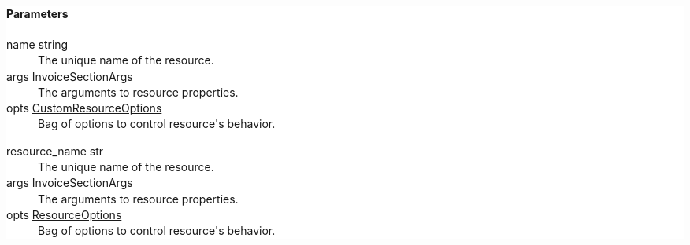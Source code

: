 #### Parameters

<div>
<pulumi-choosable type="language" values="javascript,typescript">

<dl class="resources-properties"><dt
        class="property-required" title="Required">
        <span>name</span>
        <span class="property-indicator"></span>
        <span class="property-type">string</span>
    </dt>
    <dd>The unique name of the resource.</dd><dt
        class="property-required" title="Required">
        <span>args</span>
        <span class="property-indicator"></span>
        <span class="property-type"><a href="#inputs">InvoiceSectionArgs</a></span>
    </dt>
    <dd>The arguments to resource properties.</dd><dt
        class="property-optional" title="Optional">
        <span>opts</span>
        <span class="property-indicator"></span>
        <span class="property-type"><a href="/docs/reference/pkg/nodejs/pulumi/pulumi/#CustomResourceOptions">CustomResourceOptions</a></span>
    </dt>
    <dd>Bag of options to control resource&#39;s behavior.</dd></dl>

</pulumi-choosable>
</div>

<div>
<pulumi-choosable type="language" values="python">

<dl class="resources-properties"><dt
        class="property-required" title="Required">
        <span>resource_name</span>
        <span class="property-indicator"></span>
        <span class="property-type">str</span>
    </dt>
    <dd>The unique name of the resource.</dd><dt
        class="property-required" title="Required">
        <span>args</span>
        <span class="property-indicator"></span>
        <span class="property-type"><a href="#inputs">InvoiceSectionArgs</a></span>
    </dt>
    <dd>The arguments to resource properties.</dd><dt
        class="property-optional" title="Optional">
        <span>opts</span>
        <span class="property-indicator"></span>
        <span class="property-type"><a href="/docs/reference/pkg/python/pulumi/#pulumi.ResourceOptions">ResourceOptions</a></span>
    </dt>
    <dd>Bag of options to control resource&#39;s behavior.</dd></dl>
